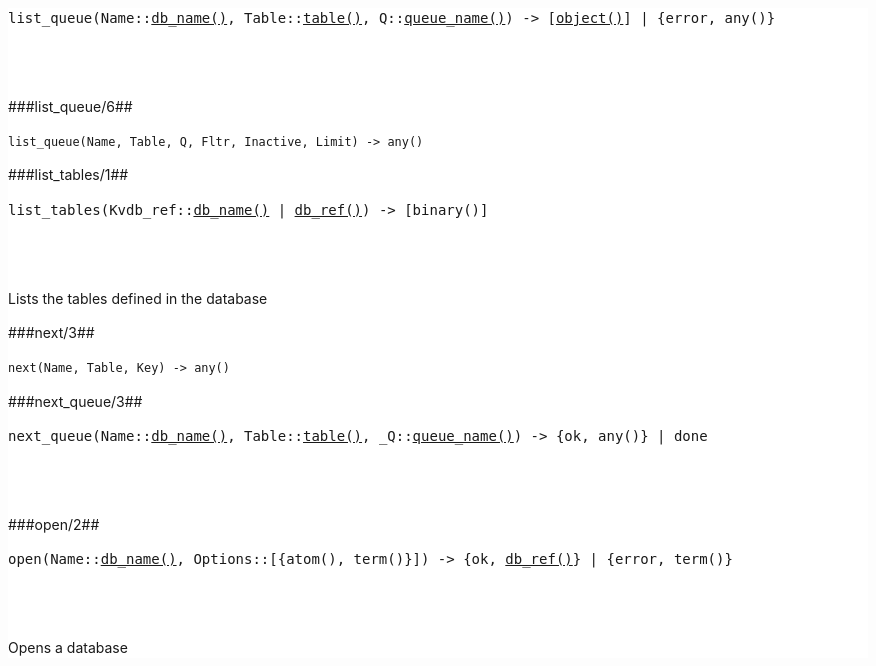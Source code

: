 


<pre>list_queue(Name::<a href="#type-db_name">db_name()</a>, Table::<a href="#type-table">table()</a>, Q::<a href="#type-queue_name">queue_name()</a>) -> [<a href="#type-object">object()</a>] | {error, any()}</pre>
<br></br>


<a name="list_queue-6"></a>

###list_queue/6##




`list_queue(Name, Table, Q, Fltr, Inactive, Limit) -> any()`

<a name="list_tables-1"></a>

###list_tables/1##




<pre>list_tables(Kvdb_ref::<a href="#type-db_name">db_name()</a> | <a href="#type-db_ref">db_ref()</a>) -> [binary()]</pre>
<br></br>




Lists the tables defined in the database<a name="next-3"></a>

###next/3##




`next(Name, Table, Key) -> any()`

<a name="next_queue-3"></a>

###next_queue/3##




<pre>next_queue(Name::<a href="#type-db_name">db_name()</a>, Table::<a href="#type-table">table()</a>, _Q::<a href="#type-queue_name">queue_name()</a>) -> {ok, any()} | done</pre>
<br></br>


<a name="open-2"></a>

###open/2##




<pre>open(Name::<a href="#type-db_name">db_name()</a>, Options::[{atom(), term()}]) -> {ok, <a href="#type-db_ref">db_ref()</a>} | {error, term()}</pre>
<br></br>






Opens a database
